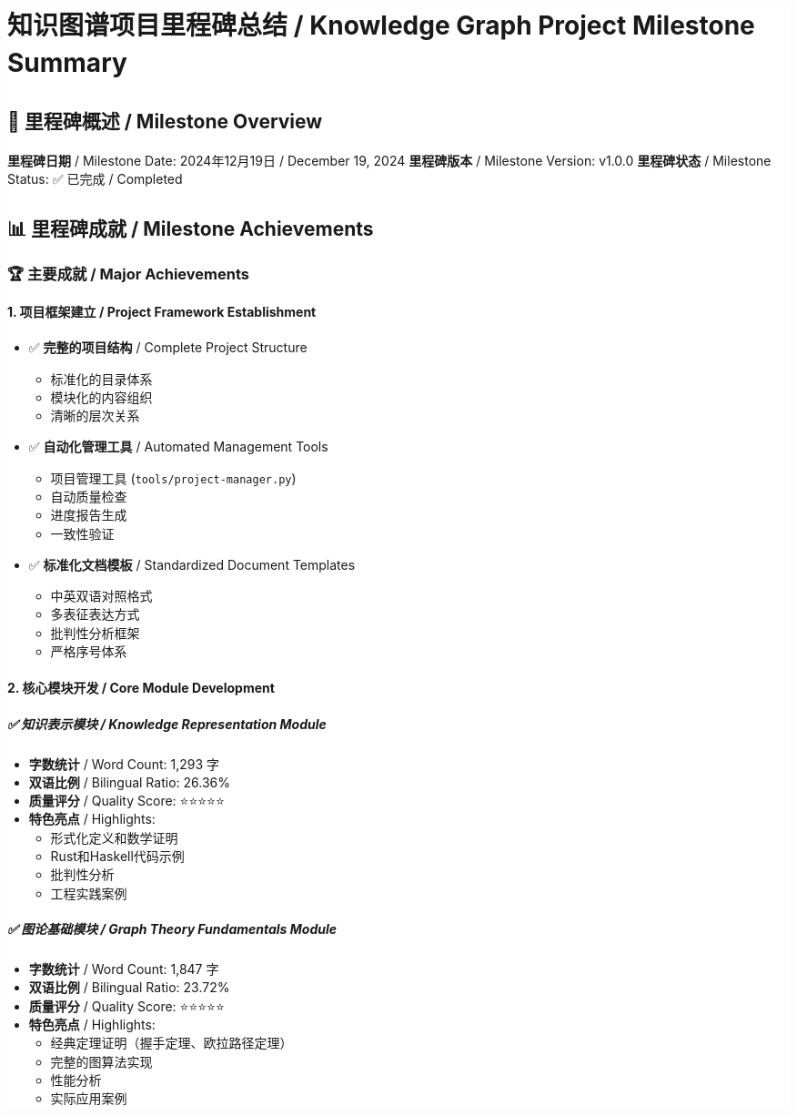 # 知识图谱项目里程碑总结 / Knowledge Graph Project Milestone Summary

## 🎯 里程碑概述 / Milestone Overview

**里程碑日期** / Milestone Date: 2024年12月19日 / December 19, 2024
**里程碑版本** / Milestone Version: v1.0.0
**里程碑状态** / Milestone Status: ✅ 已完成 / Completed

## 📊 里程碑成就 / Milestone Achievements

### 🏆 主要成就 / Major Achievements

#### 1. 项目框架建立 / Project Framework Establishment

- ✅ **完整的项目结构** / Complete Project Structure
  - 标准化的目录体系
  - 模块化的内容组织
  - 清晰的层次关系

- ✅ **自动化管理工具** / Automated Management Tools
  - 项目管理工具 (`tools/project-manager.py`)
  - 自动质量检查
  - 进度报告生成
  - 一致性验证

- ✅ **标准化文档模板** / Standardized Document Templates
  - 中英双语对照格式
  - 多表征表达方式
  - 批判性分析框架
  - 严格序号体系

#### 2. 核心模块开发 / Core Module Development

##### ✅ 知识表示模块 / Knowledge Representation Module

- **字数统计** / Word Count: 1,293 字
- **双语比例** / Bilingual Ratio: 26.36%
- **质量评分** / Quality Score: ⭐⭐⭐⭐⭐
- **特色亮点** / Highlights:
  - 形式化定义和数学证明
  - Rust和Haskell代码示例
  - 批判性分析
  - 工程实践案例

##### ✅ 图论基础模块 / Graph Theory Fundamentals Module

- **字数统计** / Word Count: 1,847 字
- **双语比例** / Bilingual Ratio: 23.72%
- **质量评分** / Quality Score: ⭐⭐⭐⭐⭐
- **特色亮点** / Highlights:
  - 经典定理证明（握手定理、欧拉路径定理）
  - 完整的图算法实现
  - 性能分析
  - 实际应用案例
